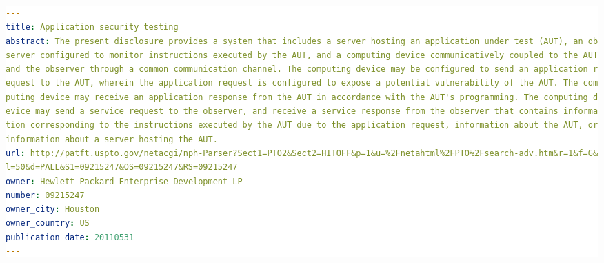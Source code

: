 ```yaml
---
title: Application security testing
abstract: The present disclosure provides a system that includes a server hosting an application under test (AUT), an observer configured to monitor instructions executed by the AUT, and a computing device communicatively coupled to the AUT and the observer through a common communication channel. The computing device may be configured to send an application request to the AUT, wherein the application request is configured to expose a potential vulnerability of the AUT. The computing device may receive an application response from the AUT in accordance with the AUT's programming. The computing device may send a service request to the observer, and receive a service response from the observer that contains information corresponding to the instructions executed by the AUT due to the application request, information about the AUT, or information about a server hosting the AUT.
url: http://patft.uspto.gov/netacgi/nph-Parser?Sect1=PTO2&Sect2=HITOFF&p=1&u=%2Fnetahtml%2FPTO%2Fsearch-adv.htm&r=1&f=G&l=50&d=PALL&S1=09215247&OS=09215247&RS=09215247
owner: Hewlett Packard Enterprise Development LP
number: 09215247
owner_city: Houston
owner_country: US
publication_date: 20110531
---
```


